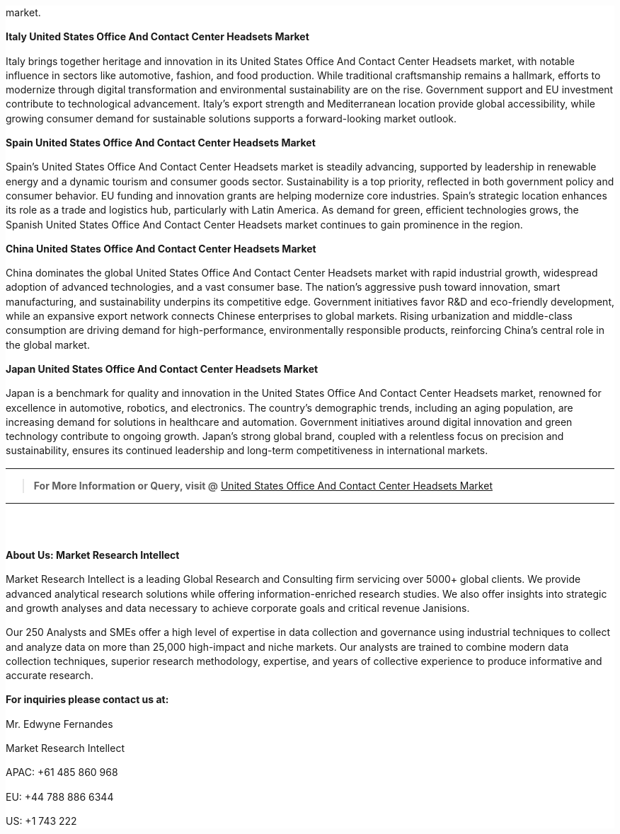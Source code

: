 market.</p><p class="" data-start="3840" data-end="4422"><strong data-start="3840" data-end="3861">Italy United States Office And Contact Center Headsets Market</strong></p><p class="" data-start="3840" data-end="4422">Italy brings together heritage and innovation in its United States Office And Contact Center Headsets market, with notable influence in sectors like automotive, fashion, and food production. While traditional craftsmanship remains a hallmark, efforts to modernize through digital transformation and environmental sustainability are on the rise. Government support and EU investment contribute to technological advancement. Italy&rsquo;s export strength and Mediterranean location provide global accessibility, while growing consumer demand for sustainable solutions supports a forward-looking market outlook.</p><p class="" data-start="4424" data-end="4975"><strong data-start="4424" data-end="4445">Spain United States Office And Contact Center Headsets Market</strong></p><p class="" data-start="4424" data-end="4975">Spain&rsquo;s United States Office And Contact Center Headsets market is steadily advancing, supported by leadership in renewable energy and a dynamic tourism and consumer goods sector. Sustainability is a top priority, reflected in both government policy and consumer behavior. EU funding and innovation grants are helping modernize core industries. Spain&rsquo;s strategic location enhances its role as a trade and logistics hub, particularly with Latin America. As demand for green, efficient technologies grows, the Spanish United States Office And Contact Center Headsets market continues to gain prominence in the region.</p><p class="" data-start="4977" data-end="5589"><strong data-start="4977" data-end="4998">China United States Office And Contact Center Headsets Market</strong></p><p class="" data-start="4977" data-end="5589">China dominates the global United States Office And Contact Center Headsets market with rapid industrial growth, widespread adoption of advanced technologies, and a vast consumer base. The nation&rsquo;s aggressive push toward innovation, smart manufacturing, and sustainability underpins its competitive edge. Government initiatives favor R&amp;D and eco-friendly development, while an expansive export network connects Chinese enterprises to global markets. Rising urbanization and middle-class consumption are driving demand for high-performance, environmentally responsible products, reinforcing China&rsquo;s central role in the global market.</p><p class="" data-start="5591" data-end="6162"><strong data-start="5591" data-end="5612">Japan United States Office And Contact Center Headsets Market</strong></p><p class="" data-start="5591" data-end="6162">Japan is a benchmark for quality and innovation in the United States Office And Contact Center Headsets market, renowned for excellence in automotive, robotics, and electronics. The country&rsquo;s demographic trends, including an aging population, are increasing demand for solutions in healthcare and automation. Government initiatives around digital innovation and green technology contribute to ongoing growth. Japan&rsquo;s strong global brand, coupled with a relentless focus on precision and sustainability, ensures its continued leadership and long-term competitiveness in international markets.</p><hr /><blockquote><p><span class="font-[700]"><strong>For More Information or Query, visit&nbsp;@</strong>&nbsp;</span><span class="font-[700]"><a href="https://www.marketresearchintellect.com/product/office-and-contact-center-headsets-market/?utm_source=Linkedin&utm_medium=019" target="_blank" data-tracking-control-name="article-ssr-frontend-pulse_little-text-block" data-tracking-will-navigate="" data-test-link="">United States Office And Contact Center Headsets Market</a></span></p></blockquote><hr /><h3>&nbsp;</h3><p><strong><span class="font-[700]">About Us: Market Research Intellect</span></strong></p><p><span class="">Market Research Intellect is a leading Global Research and Consulting firm servicing over 5000+ global clients. We provide advanced analytical research solutions while offering information-enriched research studies.&nbsp;</span>We also offer insights into strategic and growth analyses and data necessary to achieve corporate goals and critical revenue Janisions.</p><p><span class="">Our 250 Analysts and SMEs offer a high level of expertise in data collection and governance using industrial techniques to collect and analyze data on more than 25,000 high-impact and niche markets. Our analysts are trained to combine modern data collection techniques, superior research methodology, expertise, and years of collective experience to produce informative and accurate research.</span></p><p><strong>For inquiries please contact us at:</strong></p><p>Mr. Edwyne Fernandes</p><p>Market Research Intellect</p><p>APAC: +61 485 860 968</p><p>EU: +44 788 886 6344</p><p>US: +1 743 222